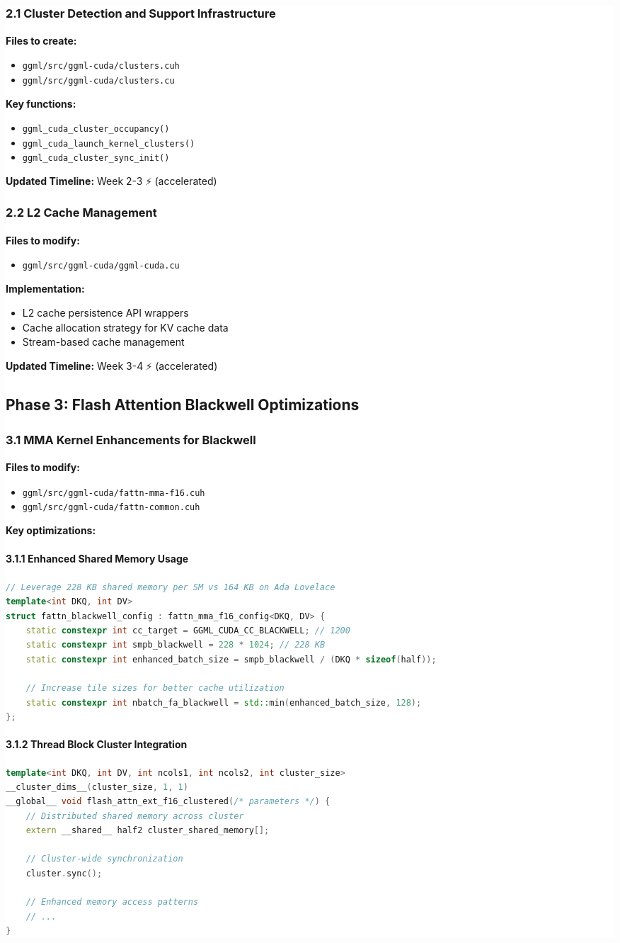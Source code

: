 ### 2.1 Cluster Detection and Support Infrastructure

**Files to create:**
- `ggml/src/ggml-cuda/clusters.cuh`
- `ggml/src/ggml-cuda/clusters.cu`

**Key functions:**
- `ggml_cuda_cluster_occupancy()`
- `ggml_cuda_launch_kernel_clusters()`
- `ggml_cuda_cluster_sync_init()`

**Updated Timeline:** Week 2-3 ⚡ (accelerated)

### 2.2 L2 Cache Management

**Files to modify:**
- `ggml/src/ggml-cuda/ggml-cuda.cu`

**Implementation:**
- L2 cache persistence API wrappers
- Cache allocation strategy for KV cache data
- Stream-based cache management

**Updated Timeline:** Week 3-4 ⚡ (accelerated)

## Phase 3: Flash Attention Blackwell Optimizations

### 3.1 MMA Kernel Enhancements for Blackwell

**Files to modify:**
- `ggml/src/ggml-cuda/fattn-mma-f16.cuh`
- `ggml/src/ggml-cuda/fattn-common.cuh`

**Key optimizations:**

#### 3.1.1 Enhanced Shared Memory Usage
```cpp
// Leverage 228 KB shared memory per SM vs 164 KB on Ada Lovelace
template<int DKQ, int DV>
struct fattn_blackwell_config : fattn_mma_f16_config<DKQ, DV> {
    static constexpr int cc_target = GGML_CUDA_CC_BLACKWELL; // 1200
    static constexpr int smpb_blackwell = 228 * 1024; // 228 KB
    static constexpr int enhanced_batch_size = smpb_blackwell / (DKQ * sizeof(half));
    
    // Increase tile sizes for better cache utilization
    static constexpr int nbatch_fa_blackwell = std::min(enhanced_batch_size, 128);
};
```

#### 3.1.2 Thread Block Cluster Integration
```cpp
template<int DKQ, int DV, int ncols1, int ncols2, int cluster_size>
__cluster_dims__(cluster_size, 1, 1)
__global__ void flash_attn_ext_f16_clustered(/* parameters */) {
    // Distributed shared memory across cluster
    extern __shared__ half2 cluster_shared_memory[];
    
    // Cluster-wide synchronization
    cluster.sync();
    
    // Enhanced memory access patterns
    // ...
}
```

